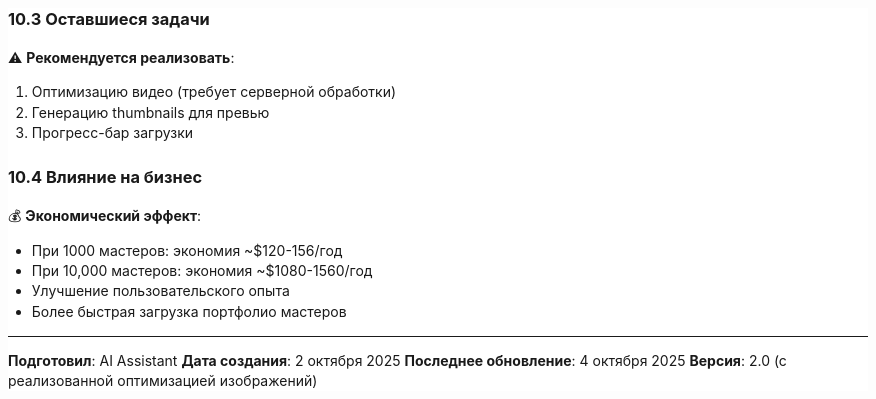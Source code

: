 ### 10.3 Оставшиеся задачи
⚠️ **Рекомендуется реализовать**:
1. Оптимизацию видео (требует серверной обработки)
2. Генерацию thumbnails для превью
3. Прогресс-бар загрузки

### 10.4 Влияние на бизнес
💰 **Экономический эффект**:
- При 1000 мастеров: экономия ~$120-156/год
- При 10,000 мастеров: экономия ~$1080-1560/год
- Улучшение пользовательского опыта
- Более быстрая загрузка портфолио мастеров

---

**Подготовил**: AI Assistant
**Дата создания**: 2 октября 2025
**Последнее обновление**: 4 октября 2025
**Версия**: 2.0 (с реализованной оптимизацией изображений)
